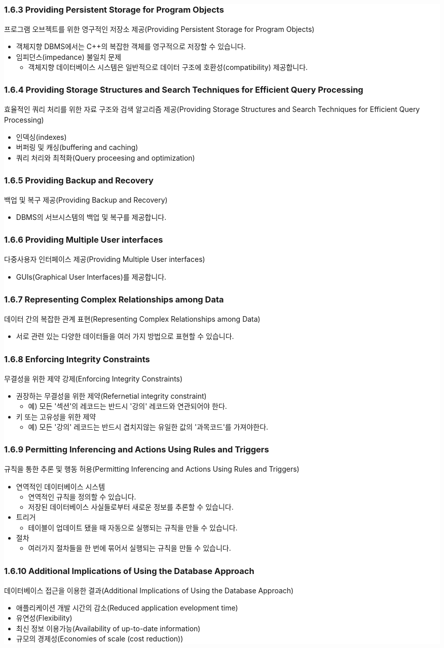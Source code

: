 ### 1.6.3 Providing Persistent Storage for Program Objects
프로그램 오브젝트를 위한 영구적인 저장소 제공(Providing Persistent Storage for Program Objects)
* 객체지향 DBMS에서는 C++의 복잡한 객체를 영구적으로 저장할 수 있습니다.
* 임피던스(impedance) 불일치 문제
  * 객체지향 데이터베이스 시스템은 일반적으로 데이터 구조에 호환성(compatibility) 제공합니다.

### 1.6.4 Providing Storage Structures and Search Techniques for Efficient Query Processing
효율적인 쿼리 처리를 위한 자료 구조와 검색 알고리즘 제공(Providing Storage Structures and Search Techniques for Efficient Query Processing)
* 인덱싱(indexes)
* 버퍼링 및 캐싱(buffering and caching)
* 쿼리 처리와 최적화(Query proceesing and optimization)

### 1.6.5 Providing Backup and Recovery
백업 및 복구 제공(Providing Backup and Recovery)
* DBMS의 서브시스템의 백업 및 복구를 제공합니다.

### 1.6.6 Providing Multiple User interfaces
다중사용자 인터페이스 제공(Providing Multiple User interfaces)
* GUIs(Graphical User Interfaces)를 제공합니다.

### 1.6.7 Representing Complex Relationships among Data
데이터 간의 복잡한 관계 표현(Representing Complex Relationships among Data)
* 서로 관련 있는 다양한 데이터들을 여러 가지 방법으로 표현할 수 있습니다.

### 1.6.8 Enforcing Integrity Constraints
무결성을 위한 제약 강제(Enforcing Integrity Constraints)
* 권장하는 무결성을 위한 제약(Refernetial integrity constraint)
  * 예) 모든 '섹션'의 레코드는 반드시 '강의' 레코드와 연관되어야 한다.
* 키 또는 고유성을 위한 제약
  * 예) 모든 '강의' 레코드는 반드시 겹치지않는 유일한 값의 '과목코드'를 가져야한다.

### 1.6.9 Permitting Inferencing and Actions Using Rules and Triggers
규칙을 통한 추론 및 행동 허용(Permitting Inferencing and Actions Using Rules and Triggers)
* 연역적인 데이터베이스 시스템
  * 연역적인 규칙을 정의할 수 있습니다.
  * 저장된 데이터베이스 사실들로부터 새로운 정보를 추론할 수 있습니다.
* 트리거
  * 테이블이 업데이트 됐을 때 자동으로 실행되는 규칙을 만들 수 있습니다.
* 절차
  * 여러가지 절차들을 한 번에 묶어서 실행되는 규칙을 만들 수 있습니다.

### 1.6.10 Additional Implications of Using the Database Approach
데이터베이스 접근을 이용한 결과(Additional Implications of Using the Database Approach)
* 애플리케이션 개발 시간의 감소(Reduced application evelopment time)
* 유연성(Flexibility)
* 최신 정보 이용가능(Availability of up-to-date information)
* 규모의 경제성(Economies of scale (cost reduction))
